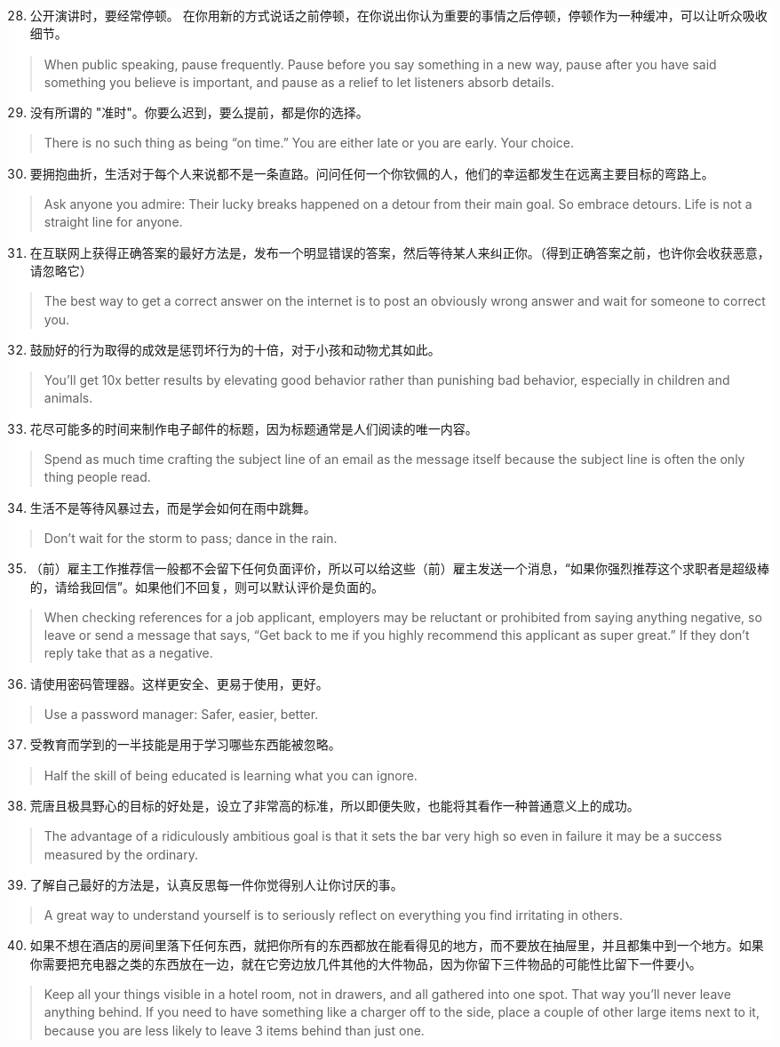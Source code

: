 28. 公开演讲时，要经常停顿。 在你用新的方式说话之前停顿，在你说出你认为重要的事情之后停顿，停顿作为一种缓冲，可以让听众吸收细节。

> When public speaking, pause frequently. Pause before you say something in a new way, pause after you have said something you believe is important, and pause as a relief to let listeners absorb details.

29. 没有所谓的 "准时"。你要么迟到，要么提前，都是你的选择。

> There is no such thing as being “on time.” You are either late or you are early. Your choice.

30. 要拥抱曲折，生活对于每个人来说都不是一条直路。问问任何一个你钦佩的人，他们的幸运都发生在远离主要目标的弯路上。

> Ask anyone you admire: Their lucky breaks happened on a detour from their main goal. So embrace detours. Life is not a straight line for anyone.

31. 在互联网上获得正确答案的最好方法是，发布一个明显错误的答案，然后等待某人来纠正你。（得到正确答案之前，也许你会收获恶意，请忽略它）

> The best way to get a correct answer on the internet is to post an obviously wrong answer and wait for someone to correct you.

32. 鼓励好的行为取得的成效是惩罚坏行为的十倍，对于小孩和动物尤其如此。

> You’ll get 10x better results by elevating good behavior rather than punishing bad behavior, especially in children and animals.

33. 花尽可能多的时间来制作电子邮件的标题，因为标题通常是人们阅读的唯一内容。

> Spend as much time crafting the subject line of an email as the message itself because the subject line is often the only thing people read.

34. 生活不是等待风暴过去，而是学会如何在雨中跳舞。

> Don’t wait for the storm to pass; dance in the rain.

35. （前）雇主工作推荐信一般都不会留下任何负面评价，所以可以给这些（前）雇主发送一个消息，“如果你强烈推荐这个求职者是超级棒的，请给我回信”。如果他们不回复，则可以默认评价是负面的。

> When checking references for a job applicant, employers may be reluctant or prohibited from saying anything negative, so leave or send a message that says, “Get back to me if you highly recommend this applicant as super great.” If they don’t reply take that as a negative.

36. 请使用密码管理器。这样更安全、更易于使用，更好。

> Use a password manager: Safer, easier, better.

37. 受教育而学到的一半技能是用于学习哪些东西能被忽略。

> Half the skill of being educated is learning what you can ignore.

38. 荒唐且极具野心的目标的好处是，设立了非常高的标准，所以即便失败，也能将其看作一种普通意义上的成功。

> The advantage of a ridiculously ambitious goal is that it sets the bar very high so even in failure it may be a success measured by the ordinary.

39. 了解自己最好的方法是，认真反思每一件你觉得别人让你讨厌的事。

> A great way to understand yourself is to seriously reflect on everything you find irritating in others.

40. 如果不想在酒店的房间里落下任何东西，就把你所有的东西都放在能看得见的地方，而不要放在抽屉里，并且都集中到一个地方。如果你需要把充电器之类的东西放在一边，就在它旁边放几件其他的大件物品，因为你留下三件物品的可能性比留下一件要小。

> Keep all your things visible in a hotel room, not in drawers, and all gathered into one spot. That way you’ll never leave anything behind. If you need to have something like a charger off to the side, place a couple of other large items next to it, because you are less likely to leave 3 items behind than just one.
